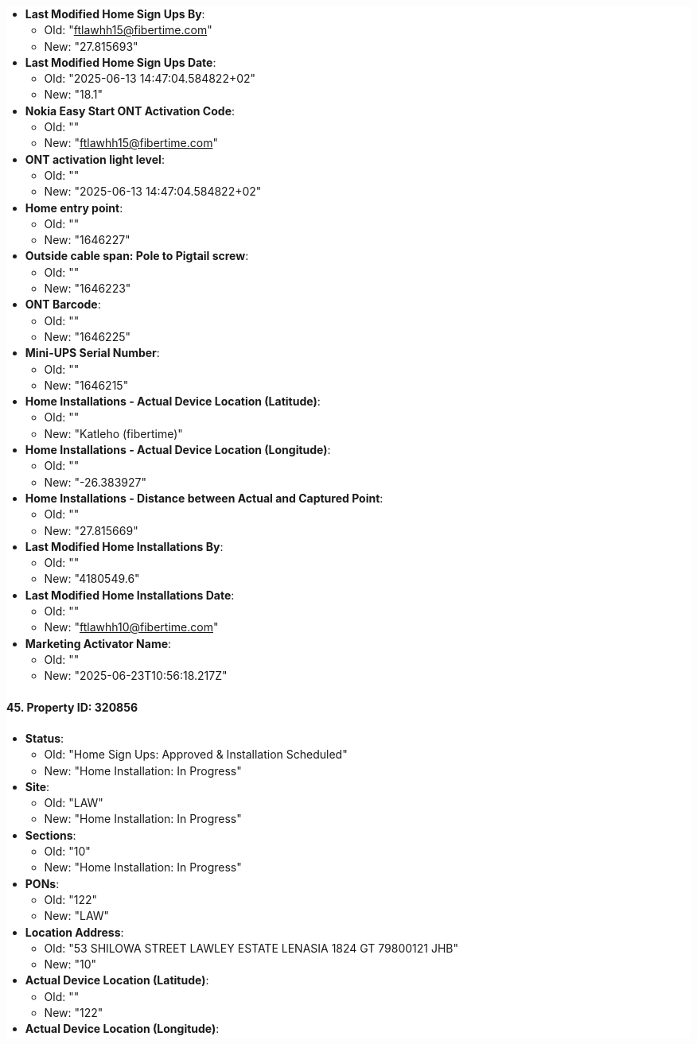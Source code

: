 - **Last Modified Home Sign Ups By**:
  - Old: "ftlawhh15@fibertime.com"
  - New: "27.815693"
- **Last Modified Home Sign Ups Date**:
  - Old: "2025-06-13 14:47:04.584822+02"
  - New: "18.1"
- **Nokia Easy Start ONT Activation Code**:
  - Old: ""
  - New: "ftlawhh15@fibertime.com"
- **ONT activation light level**:
  - Old: ""
  - New: "2025-06-13 14:47:04.584822+02"
- **Home entry point**:
  - Old: ""
  - New: "1646227"
- **Outside cable span: Pole to Pigtail screw**:
  - Old: ""
  - New: "1646223"
- **ONT Barcode**:
  - Old: ""
  - New: "1646225"
- **Mini-UPS Serial Number**:
  - Old: ""
  - New: "1646215"
- **Home Installations - Actual Device Location (Latitude)**:
  - Old: ""
  - New: "Katleho (fibertime)"
- **Home Installations - Actual Device Location (Longitude)**:
  - Old: ""
  - New: "-26.383927"
- **Home Installations - Distance between Actual and Captured Point**:
  - Old: ""
  - New: "27.815669"
- **Last Modified Home Installations By**:
  - Old: ""
  - New: "4180549.6"
- **Last Modified Home Installations Date**:
  - Old: ""
  - New: "ftlawhh10@fibertime.com"
- **Marketing Activator Name**:
  - Old: ""
  - New: "2025-06-23T10:56:18.217Z"

#### 45. Property ID: 320856

- **Status**:
  - Old: "Home Sign Ups: Approved & Installation Scheduled"
  - New: "Home Installation: In Progress"
- **Site**:
  - Old: "LAW"
  - New: "Home Installation: In Progress"
- **Sections**:
  - Old: "10"
  - New: "Home Installation: In Progress"
- **PONs**:
  - Old: "122"
  - New: "LAW"
- **Location Address**:
  - Old: "53 SHILOWA STREET LAWLEY ESTATE LENASIA 1824 GT 79800121 JHB"
  - New: "10"
- **Actual Device Location (Latitude)**:
  - Old: ""
  - New: "122"
- **Actual Device Location (Longitude)**:
